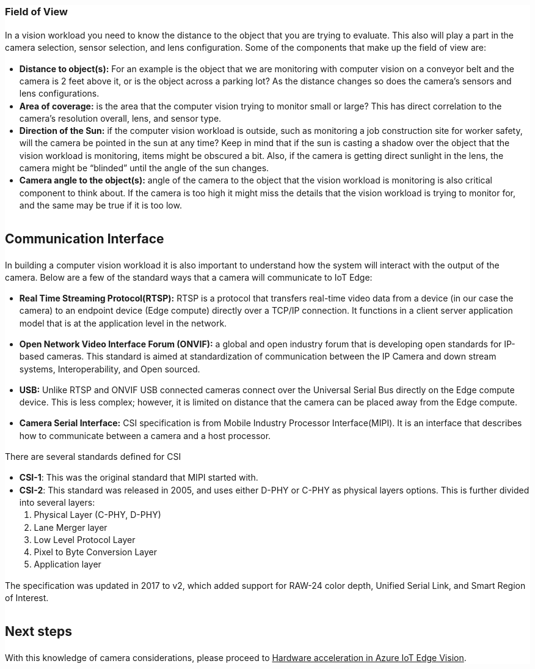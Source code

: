 ### Field of View

In a vision workload you need to know the distance to the object that you are trying to evaluate.  This also will play a part in the camera selection, sensor selection, and lens configuration.  Some of the components that make up the field of view are:

* **Distance to object(s):** For an example is the object that we are monitoring with computer vision on a conveyor belt and the camera is 2 feet above it, or is the object across a parking lot?  As the distance changes so does the camera’s sensors and lens configurations.
* **Area of coverage:** is the area that the computer vision trying to monitor small or large?  This has direct correlation to the camera’s resolution overall, lens, and sensor type.
* **Direction of the Sun:** if the computer vision workload is outside, such as monitoring a job construction site for worker safety, will the camera be pointed in the sun at any time?  Keep in mind that if the sun is casting a shadow over the object that the vision workload is monitoring, items might be obscured a bit.  Also, if the camera is getting direct sunlight in the lens, the camera might be “blinded” until the angle of the sun changes.
* **Camera angle to the object(s):** angle of the camera to the object that the vision workload is monitoring is also critical component to think about.  If the camera is too high it might miss the details that the vision workload is trying to monitor for, and the same may be true if it is too low.

## Communication Interface

In building a computer vision workload it is also important to understand how the system will interact with the output of the camera.  Below are a few of the standard ways that a camera will communicate to IoT Edge:

* **Real Time Streaming Protocol(RTSP):** RTSP is a protocol that transfers real-time video data from a device (in our case the camera) to an endpoint device (Edge compute) directly over a TCP/IP connection.  It functions in a client server application model that is at the application level in the network.

* **Open Network Video Interface Forum (ONVIF):** a global and open industry forum that is developing open standards for IP-based cameras.  This standard is aimed at standardization of communication between the IP Camera and down stream systems, Interoperability, and Open sourced.

* **USB:** Unlike RTSP and ONVIF USB connected cameras connect over the Universal Serial Bus directly on the Edge compute device.  This is less complex; however, it is limited on distance that the camera can be placed away from the Edge compute.

* **Camera Serial Interface:**  CSI specification is from Mobile Industry Processor Interface(MIPI).  It is an interface that describes how to communicate between a camera and a host processor.

There are several standards defined for CSI

* **CSI-1**:  This was the original standard that MIPI started with.  
* **CSI-2**:  This standard was released in 2005, and uses either D-PHY or C-PHY as physical layers options.  This is further divided into several layers:
  1. Physical Layer (C-PHY, D-PHY)
  2. Lane Merger layer
  3. Low Level Protocol Layer
  4. Pixel to Byte Conversion Layer
  5. Application layer

The specification was updated in 2017 to v2, which added support for RAW-24 color depth, Unified Serial Link, and Smart Region of Interest.

## Next steps

With this knowledge of camera considerations, please proceed to [Hardware acceleration in Azure IoT Edge Vision](iot-edge-hardware.md).